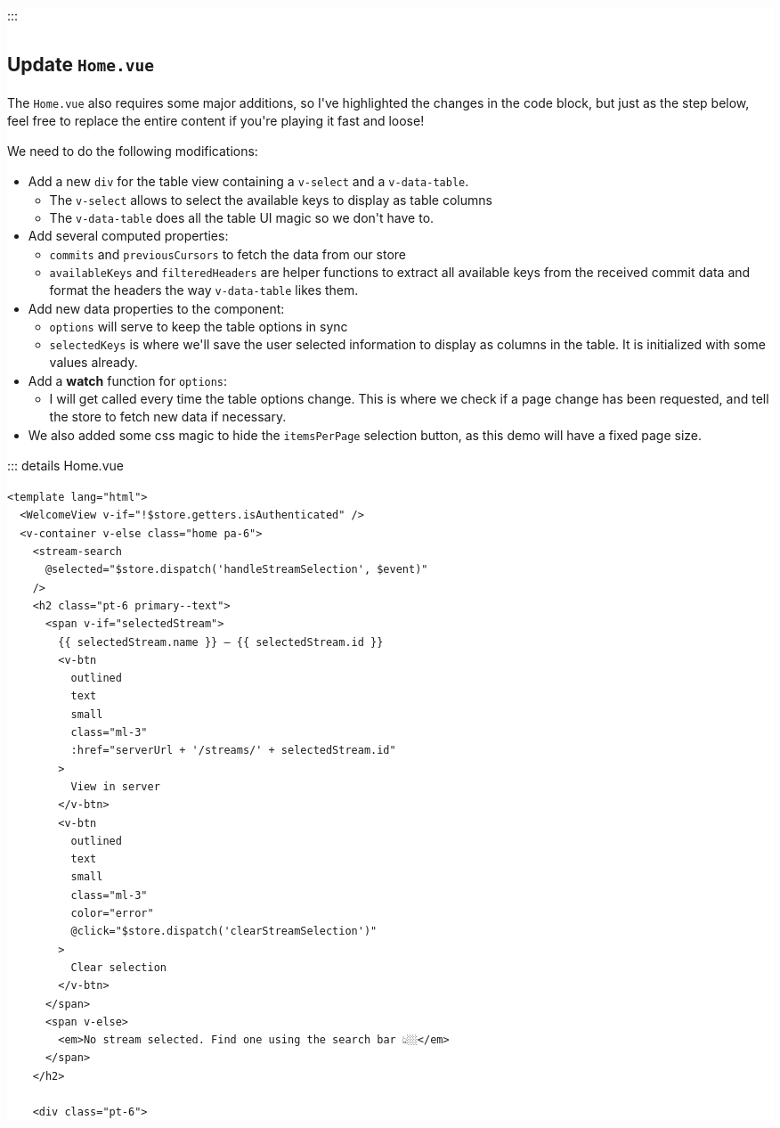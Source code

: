 :::

## Update `Home.vue`

The `Home.vue` also requires some major additions, so I've highlighted the changes in the code block, but just as the step below, feel free to replace the entire content if you're playing it fast and loose!

We need to do the following modifications:

- Add a new `div` for the table view containing a `v-select` and a `v-data-table`.
  - The `v-select` allows to select the available keys to display as table columns
  - The `v-data-table` does all the table UI magic so we don't have to.
- Add several computed properties:
  - `commits` and `previousCursors` to fetch the data from our store
  - `availableKeys` and `filteredHeaders` are helper functions to extract all available keys from the received commit data and format the headers the way `v-data-table` likes them.
- Add new data properties to the component:
  - `options` will serve to keep the table options in sync
  - `selectedKeys` is where we'll save the user selected information to display as columns in the table. It is initialized with some values already.
- Add a **watch** function for `options`:
  - I will get called every time the table options change. This is where we check if a page change has been requested, and tell the store to fetch new data if necessary.
- We also added some css magic to hide the `itemsPerPage` selection button, as this demo will have a fixed page size.

::: details Home.vue

```vue
<template lang="html">
  <WelcomeView v-if="!$store.getters.isAuthenticated" />
  <v-container v-else class="home pa-6">
    <stream-search
      @selected="$store.dispatch('handleStreamSelection', $event)"
    />
    <h2 class="pt-6 primary--text">
      <span v-if="selectedStream">
        {{ selectedStream.name }} — {{ selectedStream.id }}
        <v-btn
          outlined
          text
          small
          class="ml-3"
          :href="serverUrl + '/streams/' + selectedStream.id"
        >
          View in server
        </v-btn>
        <v-btn
          outlined
          text
          small
          class="ml-3"
          color="error"
          @click="$store.dispatch('clearStreamSelection')"
        >
          Clear selection
        </v-btn>
      </span>
      <span v-else>
        <em>No stream selected. Find one using the search bar 👆🏼</em>
      </span>
    </h2>

    <div class="pt-6">
```